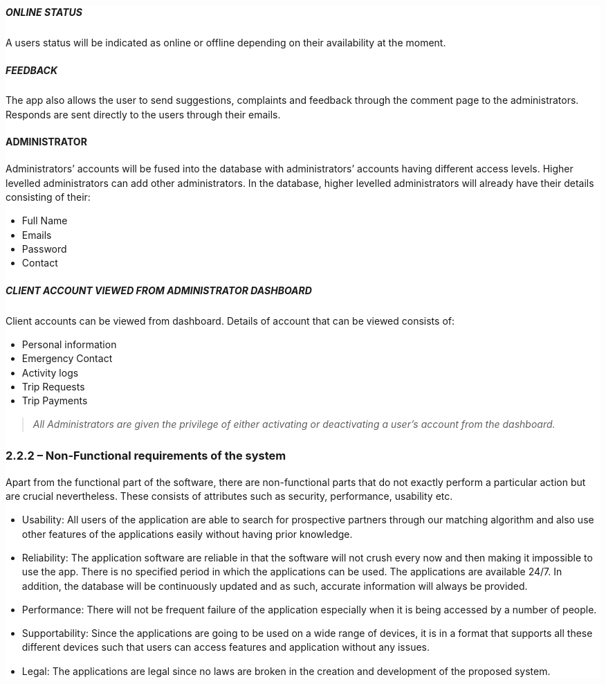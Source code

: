 ##### ONLINE STATUS 
A users status will be indicated as online or offline depending on their availability at the moment.

##### FEEDBACK
The app also allows the user to send suggestions, complaints and feedback through the comment page to the administrators. Responds are sent directly to the users through their emails.

#### ADMINISTRATOR
Administrators’ accounts will be fused into the database with administrators’ accounts having different access levels. Higher levelled administrators can add other administrators. In the database, higher levelled administrators will already have their details consisting of their: 
* Full Name 
* Emails
* Password
* Contact
  
##### CLIENT ACCOUNT VIEWED FROM ADMINISTRATOR DASHBOARD 
Client accounts can be viewed from dashboard. Details of account that can be viewed consists of: 
* Personal information 
* Emergency Contact 
* Activity logs 
* Trip Requests 
* Trip Payments 
>*All Administrators are given the privilege of either activating or deactivating a user’s account from the dashboard.* 


### 2.2.2 – Non-Functional requirements of the system
Apart from the functional part of the software, there are non-functional parts that do not exactly perform a particular action but are crucial nevertheless. These consists of attributes such as security, performance, usability etc. 

* Usability: 
  All users of the application are able to search for prospective partners through our matching algorithm and also use other features of the applications easily without having prior knowledge. 

* Reliability: 
  The application software are reliable in that the software will not crush every now and then making it impossible to use the app. There is no specified period in which the applications can be used. The applications are available 24/7. In addition, the database will be continuously updated and as such, accurate information will always be provided. 

* Performance: 
  There will not be frequent failure of the application especially when it is being accessed by a number of people.

* Supportability: 
  Since the applications are going to be used on a wide range of devices, it is in a format that supports all these different devices such that users can access features and application without any issues. 

* Legal: 
  The applications are legal since no laws are broken in the creation and development of the proposed system. 
